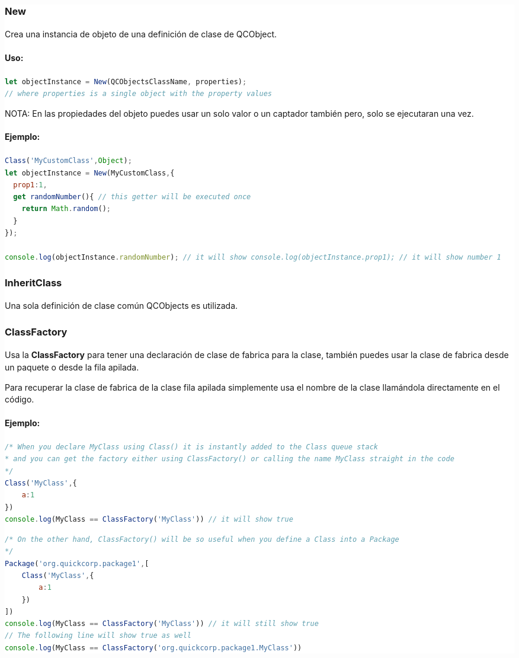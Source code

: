 ### New

Crea una instancia de objeto de una definición de clase de QCObject.

#### Uso:

```javascript
let objectInstance = New(QCObjectsClassName, properties);
// where properties is a single object with the property values
```
NOTA: En las propiedades del objeto puedes usar un solo valor o un captador también pero, solo se ejecutaran una vez.

#### Ejemplo:

```javascript
Class('MyCustomClass',Object);
let objectInstance = New(MyCustomClass,{
  prop1:1,
  get randomNumber(){ // this getter will be executed once
    return Math.random();
  }
});

console.log(objectInstance.randomNumber); // it will show console.log(objectInstance.prop1); // it will show number 1
```

### InheritClass

Una sola definición de clase común QCObjects es utilizada.

### ClassFactory

Usa la **ClassFactory** para tener una declaración de clase de fabrica para la clase,
también puedes usar la clase de fabrica desde un paquete o desde la fila apilada.

Para recuperar la clase de fabrica de la clase fila apilada simplemente usa el nombre de la clase llamándola directamente en el código.

#### Ejemplo:

```javascript
/* When you declare MyClass using Class() it is instantly added to the Class queue stack
* and you can get the factory either using ClassFactory() or calling the name MyClass straight in the code
*/
Class('MyClass',{
	a:1
})
console.log(MyClass == ClassFactory('MyClass')) // it will show true
```

```javascript
/* On the other hand, ClassFactory() will be so useful when you define a Class into a Package
*/
Package('org.quickcorp.package1',[
	Class('MyClass',{
		a:1
	})
])
console.log(MyClass == ClassFactory('MyClass')) // it will still show true
// The following line will show true as well
console.log(MyClass == ClassFactory('org.quickcorp.package1.MyClass'))
```
